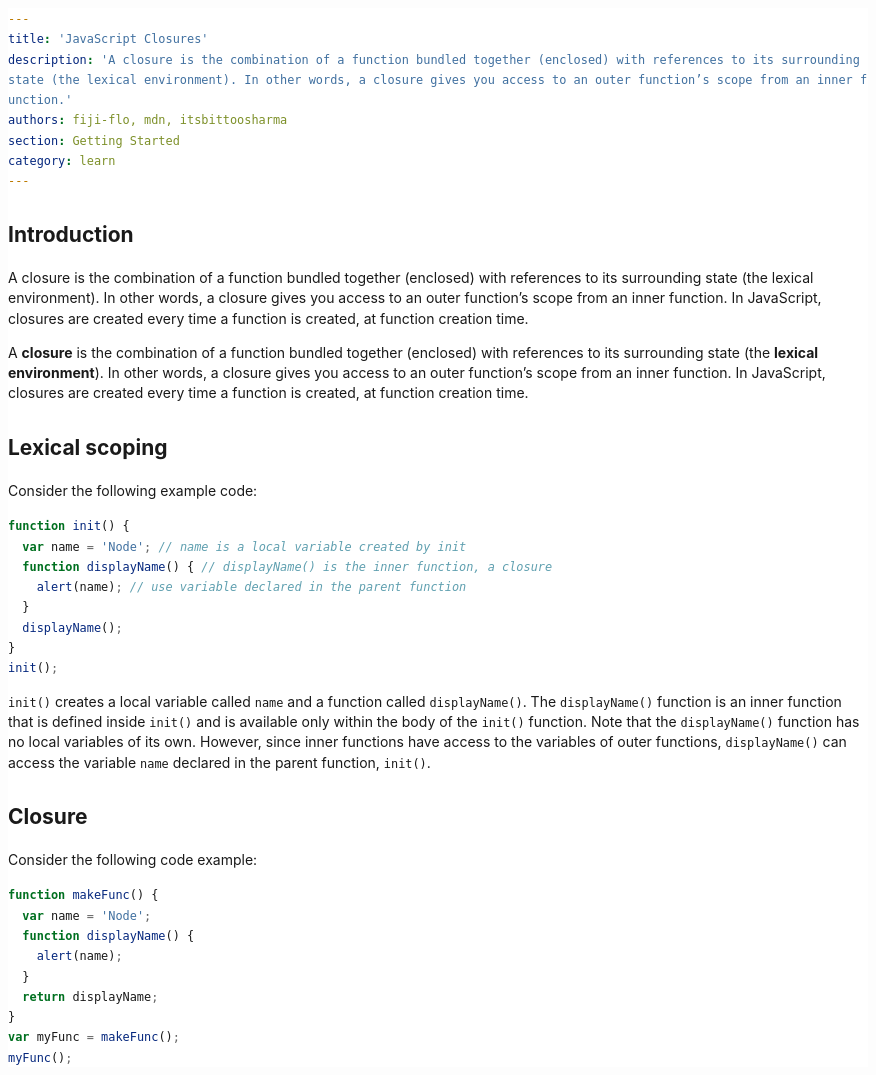 ```yaml
---
title: 'JavaScript Closures'
description: 'A closure is the combination of a function bundled together (enclosed) with references to its surrounding state (the lexical environment). In other words, a closure gives you access to an outer function’s scope from an inner function.'
authors: fiji-flo, mdn, itsbittoosharma
section: Getting Started
category: learn
---
```


## Introduction

A closure is the combination of a function bundled together (enclosed) with references to its surrounding state (the lexical environment). In other words, a closure gives you access to an outer function’s scope from an inner function. In JavaScript, closures are created every time a function is created, at function creation time.


A **closure** is the combination of a function bundled together (enclosed) with references to its surrounding state (the **lexical environment**). In other words, a closure gives you access to an outer function’s scope from an inner function. In JavaScript, closures are created every time a function is created, at function creation time.

## Lexical scoping

Consider the following example code:

```js
function init() {
  var name = 'Node'; // name is a local variable created by init
  function displayName() { // displayName() is the inner function, a closure
    alert(name); // use variable declared in the parent function
  }
  displayName();
}
init();
```

`init()` creates a local variable called `name` and a function called `displayName()`. The `displayName()` function is an inner function that is defined inside `init()` and is available only within the body of the `init()` function. Note that the `displayName()` function has no local variables of its own. However, since inner functions have access to the variables of outer functions, `displayName()` can access the variable `name` declared in the parent function, `init()`.

## Closure

Consider the following code example:

```js
function makeFunc() {
  var name = 'Node';
  function displayName() {
    alert(name);
  }
  return displayName;
}
var myFunc = makeFunc();
myFunc();
```
